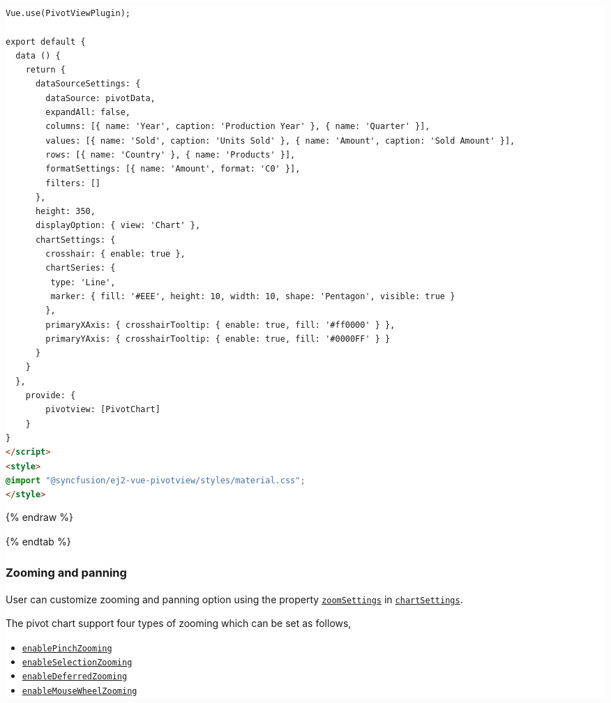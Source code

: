 ```html
Vue.use(PivotViewPlugin);

export default {
  data () {
    return {
      dataSourceSettings: {
        dataSource: pivotData,
        expandAll: false,
        columns: [{ name: 'Year', caption: 'Production Year' }, { name: 'Quarter' }],
        values: [{ name: 'Sold', caption: 'Units Sold' }, { name: 'Amount', caption: 'Sold Amount' }],
        rows: [{ name: 'Country' }, { name: 'Products' }],
        formatSettings: [{ name: 'Amount', format: 'C0' }],
        filters: []
      },
      height: 350,
      displayOption: { view: 'Chart' },
      chartSettings: {
        crosshair: { enable: true },
        chartSeries: {
         type: 'Line',
         marker: { fill: '#EEE', height: 10, width: 10, shape: 'Pentagon', visible: true }
        },
        primaryXAxis: { crosshairTooltip: { enable: true, fill: '#ff0000' } },
        primaryYAxis: { crosshairTooltip: { enable: true, fill: '#0000FF' } }
      }
    }
  },
    provide: {
        pivotview: [PivotChart]
    }
}
</script>
<style>
@import "@syncfusion/ej2-vue-pivotview/styles/material.css";
</style>
```

{% endraw %}

{% endtab %}

### Zooming and panning

User can customize zooming and panning option using the property [`zoomSettings`](https://ej2.syncfusion.com/vue/documentation/api/pivotview/pivotZoomSettings/) in [`chartSettings`](https://ej2.syncfusion.com/vue/documentation/api/pivotview/chartSettings/).

The pivot chart support four types of zooming which can be set as follows,

* [`enablePinchZooming`](../api/pivotview/pivotZoomSettingsModel/#enablepinchzooming)
* [`enableSelectionZooming`](../api/pivotview/pivotZoomSettingsModel/#enableselectionzooming)
* [`enableDeferredZooming`](../api/pivotview/pivotZoomSettingsModel/#enabledeferredzooming)
* [`enableMouseWheelZooming`](../api/pivotview/pivotZoomSettingsModel/#enablemousewheelzooming)
